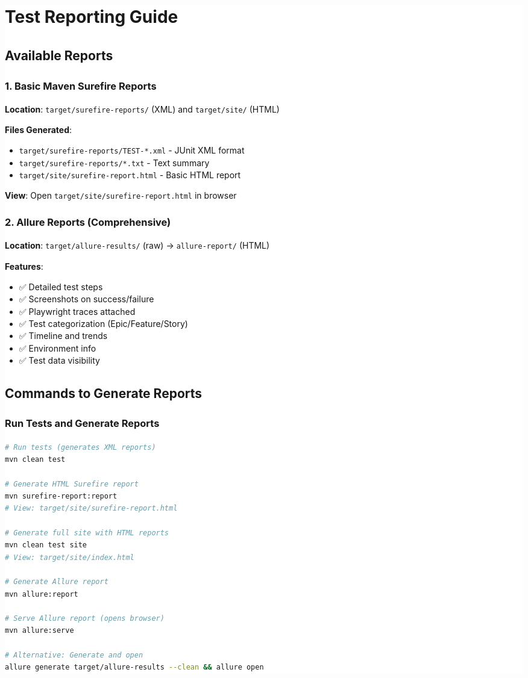 # Test Reporting Guide

## Available Reports

### 1. Basic Maven Surefire Reports
**Location**: `target/surefire-reports/` (XML) and `target/site/` (HTML)

**Files Generated**:
- `target/surefire-reports/TEST-*.xml` - JUnit XML format
- `target/surefire-reports/*.txt` - Text summary
- `target/site/surefire-report.html` - Basic HTML report

**View**: Open `target/site/surefire-report.html` in browser

### 2. Allure Reports (Comprehensive)
**Location**: `target/allure-results/` (raw) → `allure-report/` (HTML)

**Features**:
- ✅ Detailed test steps
- ✅ Screenshots on success/failure
- ✅ Playwright traces attached
- ✅ Test categorization (Epic/Feature/Story)
- ✅ Timeline and trends
- ✅ Environment info
- ✅ Test data visibility

## Commands to Generate Reports

### Run Tests and Generate Reports
```bash
# Run tests (generates XML reports)
mvn clean test

# Generate HTML Surefire report
mvn surefire-report:report
# View: target/site/surefire-report.html

# Generate full site with HTML reports
mvn clean test site
# View: target/site/index.html

# Generate Allure report
mvn allure:report

# Serve Allure report (opens browser)
mvn allure:serve

# Alternative: Generate and open
allure generate target/allure-results --clean && allure open
```
